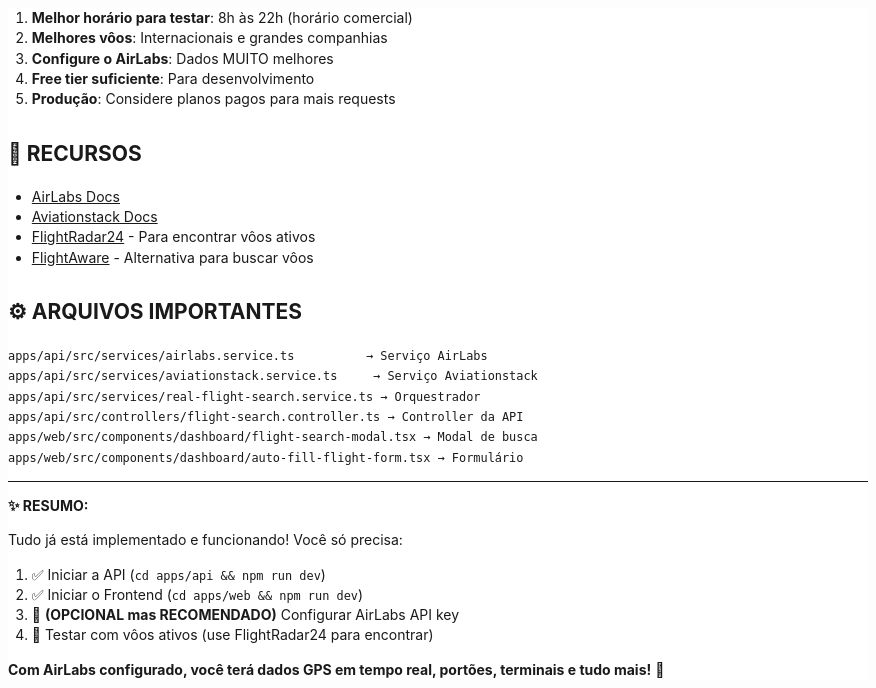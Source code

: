 1. **Melhor horário para testar**: 8h às 22h (horário comercial)
2. **Melhores vôos**: Internacionais e grandes companhias
3. **Configure o AirLabs**: Dados MUITO melhores
4. **Free tier suficiente**: Para desenvolvimento
5. **Produção**: Considere planos pagos para mais requests

## 🔗 RECURSOS

- [AirLabs Docs](https://airlabs.co/docs/)
- [Aviationstack Docs](https://aviationstack.com/documentation)
- [FlightRadar24](https://www.flightradar24.com/) - Para encontrar vôos ativos
- [FlightAware](https://flightaware.com/) - Alternativa para buscar vôos

## ⚙️ ARQUIVOS IMPORTANTES

```
apps/api/src/services/airlabs.service.ts          → Serviço AirLabs
apps/api/src/services/aviationstack.service.ts     → Serviço Aviationstack
apps/api/src/services/real-flight-search.service.ts → Orquestrador
apps/api/src/controllers/flight-search.controller.ts → Controller da API
apps/web/src/components/dashboard/flight-search-modal.tsx → Modal de busca
apps/web/src/components/dashboard/auto-fill-flight-form.tsx → Formulário
```

---

**✨ RESUMO:**

Tudo já está implementado e funcionando! Você só precisa:

1. ✅ Iniciar a API (`cd apps/api && npm run dev`)
2. ✅ Iniciar o Frontend (`cd apps/web && npm run dev`)
3. 🔑 **(OPCIONAL mas RECOMENDADO)** Configurar AirLabs API key
4. 🧪 Testar com vôos ativos (use FlightRadar24 para encontrar)

**Com AirLabs configurado, você terá dados GPS em tempo real, portões, terminais e tudo mais!** 🚀
